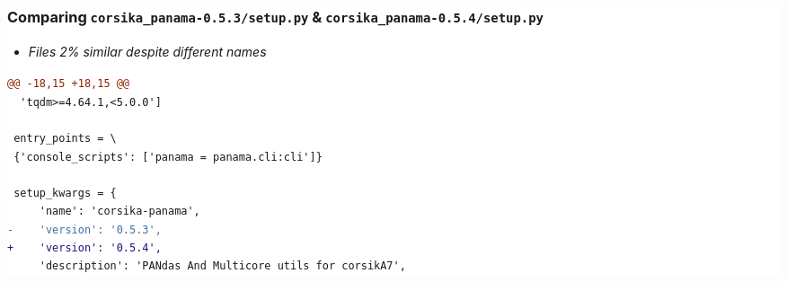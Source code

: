 ```diff
```

### Comparing `corsika_panama-0.5.3/setup.py` & `corsika_panama-0.5.4/setup.py`

 * *Files 2% similar despite different names*

```diff
@@ -18,15 +18,15 @@
  'tqdm>=4.64.1,<5.0.0']
 
 entry_points = \
 {'console_scripts': ['panama = panama.cli:cli']}
 
 setup_kwargs = {
     'name': 'corsika-panama',
-    'version': '0.5.3',
+    'version': '0.5.4',
     'description': 'PANdas And Multicore utils for corsikA7',
```
